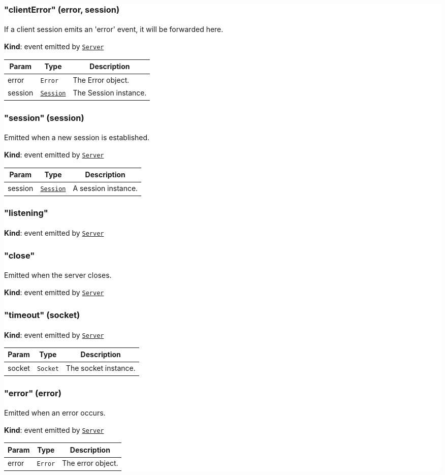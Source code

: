 <a name="Server+event_clientError"></a>

### "clientError" (error, session)
If a client session emits an 'error' event, it will be forwarded here.

**Kind**: event emitted by [<code>Server</code>](#Server)  

| Param | Type | Description |
| --- | --- | --- |
| error | <code>Error</code> | The Error object. |
| session | [<code>Session</code>](#Session) | The Session instance. |

<a name="Server+event_session"></a>

### "session" (session)
Emitted when a new session is established.

**Kind**: event emitted by [<code>Server</code>](#Server)  

| Param | Type | Description |
| --- | --- | --- |
| session | [<code>Session</code>](#Session) | A session instance. |

<a name="Server+event_listening"></a>

### "listening"
**Kind**: event emitted by [<code>Server</code>](#Server)  
<a name="Server+event_close"></a>

### "close"
Emitted when the server closes.

**Kind**: event emitted by [<code>Server</code>](#Server)  
<a name="Server+event_timeout"></a>

### "timeout" (socket)
**Kind**: event emitted by [<code>Server</code>](#Server)  

| Param | Type | Description |
| --- | --- | --- |
| socket | <code>Socket</code> | The socket instance. |

<a name="Server+event_error"></a>

### "error" (error)
Emitted when an error occurs.

**Kind**: event emitted by [<code>Server</code>](#Server)  

| Param | Type | Description |
| --- | --- | --- |
| error | <code>Error</code> | The error object. |
